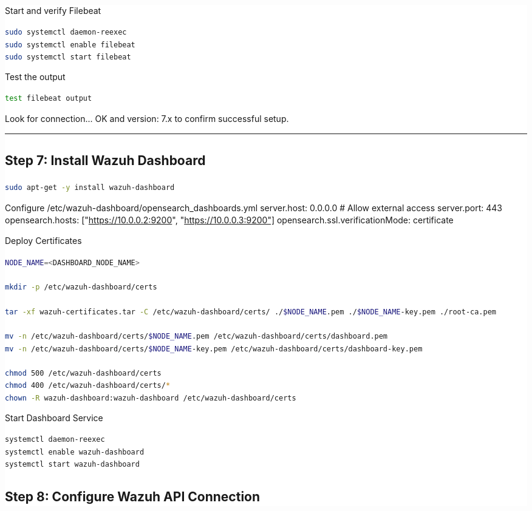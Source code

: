   Start and verify Filebeat
```bash
sudo systemctl daemon-reexec
sudo systemctl enable filebeat
sudo systemctl start filebeat
```

Test the output
```bash
test filebeat output
```
Look for connection... OK and version: 7.x to confirm successful setup.


---

##  Step 7: Install Wazuh Dashboard
```bash
sudo apt-get -y install wazuh-dashboard
```

 Configure /etc/wazuh-dashboard/opensearch_dashboards.yml
server.host: 0.0.0.0                  # Allow external access
server.port: 443
opensearch.hosts: ["https://10.0.0.2:9200", "https://10.0.0.3:9200"]
opensearch.ssl.verificationMode: certificate


 Deploy Certificates
```bash
NODE_NAME=<DASHBOARD_NODE_NAME>

mkdir -p /etc/wazuh-dashboard/certs

tar -xf wazuh-certificates.tar -C /etc/wazuh-dashboard/certs/ ./$NODE_NAME.pem ./$NODE_NAME-key.pem ./root-ca.pem

mv -n /etc/wazuh-dashboard/certs/$NODE_NAME.pem /etc/wazuh-dashboard/certs/dashboard.pem
mv -n /etc/wazuh-dashboard/certs/$NODE_NAME-key.pem /etc/wazuh-dashboard/certs/dashboard-key.pem

chmod 500 /etc/wazuh-dashboard/certs
chmod 400 /etc/wazuh-dashboard/certs/*
chown -R wazuh-dashboard:wazuh-dashboard /etc/wazuh-dashboard/certs
```


 Start Dashboard Service
```bash
systemctl daemon-reexec
systemctl enable wazuh-dashboard
systemctl start wazuh-dashboard
```


## Step 8: Configure Wazuh API Connection
